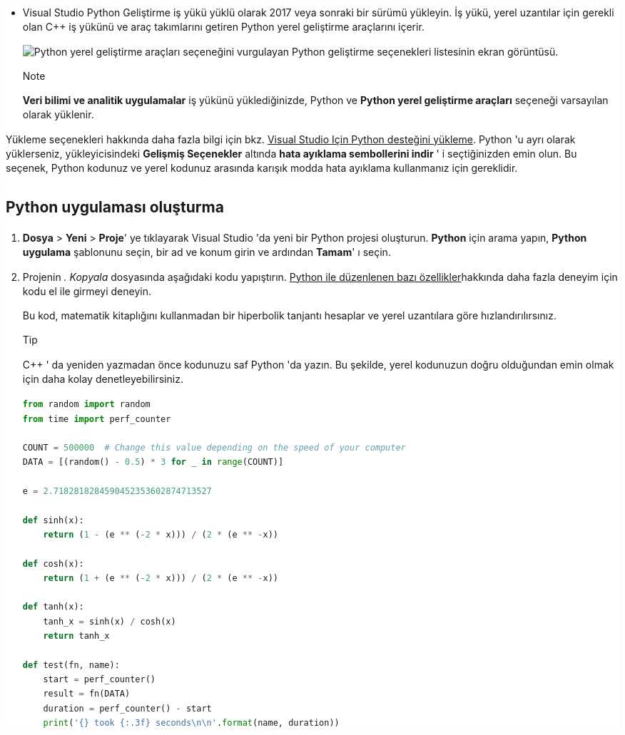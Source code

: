 - Visual Studio Python Geliştirme iş yükü yüklü olarak 2017 veya sonraki bir sürümü yükleyin. İş yükü, yerel uzantılar için gerekli olan C++ iş yükünü ve araç takımlarını getiren Python yerel geliştirme araçlarını içerir.

    ![Python yerel geliştirme araçları seçeneğini vurgulayan Python geliştirme seçenekleri listesinin ekran görüntüsü.](media/cpp-install-native.png)

    > [!NOTE]
    > **Veri bilimi ve analitik uygulamalar** iş yükünü yüklediğinizde, Python ve **Python yerel geliştirme araçları** seçeneği varsayılan olarak yüklenir.

Yükleme seçenekleri hakkında daha fazla bilgi için bkz. [Visual Studio Için Python desteğini yükleme](installing-python-support-in-visual-studio.md). Python 'u ayrı olarak yüklerseniz, yükleyicisindeki **Gelişmiş Seçenekler** altında **hata ayıklama sembollerini indir** ' i seçtiğinizden emin olun. Bu seçenek, Python kodunuz ve yerel kodunuz arasında karışık modda hata ayıklama kullanmanız için gereklidir.

## <a name="create-the-python-application"></a>Python uygulaması oluşturma

1. **Dosya**  >  **Yeni**  >  **Proje**' ye tıklayarak Visual Studio 'da yeni bir Python projesi oluşturun. **Python** için arama yapın, **Python uygulama** şablonunu seçin, bir ad ve konum girin ve ardından **Tamam**' ı seçin.

1. Projenin *. Kopyala* dosyasında aşağıdaki kodu yapıştırın. [Python ile düzenlenen bazı özellikler](editing-python-code-in-visual-studio.md)hakkında daha fazla deneyim için kodu el ile girmeyi deneyin.  

   Bu kod, matematik kitaplığını kullanmadan bir hiperbolik tanjantı hesaplar ve yerel uzantılara göre hızlandırılırsınız.

    > [!Tip]
    > C++ ' da yeniden yazmadan önce kodunuzu saf Python 'da yazın. Bu şekilde, yerel kodunuzun doğru olduğundan emin olmak için daha kolay denetleyebilirsiniz.

    ```python
    from random import random
    from time import perf_counter

    COUNT = 500000  # Change this value depending on the speed of your computer
    DATA = [(random() - 0.5) * 3 for _ in range(COUNT)]

    e = 2.7182818284590452353602874713527

    def sinh(x):
        return (1 - (e ** (-2 * x))) / (2 * (e ** -x))

    def cosh(x):
        return (1 + (e ** (-2 * x))) / (2 * (e ** -x))

    def tanh(x):
        tanh_x = sinh(x) / cosh(x)
        return tanh_x

    def test(fn, name):
        start = perf_counter()
        result = fn(DATA)
        duration = perf_counter() - start
        print('{} took {:.3f} seconds\n\n'.format(name, duration))
